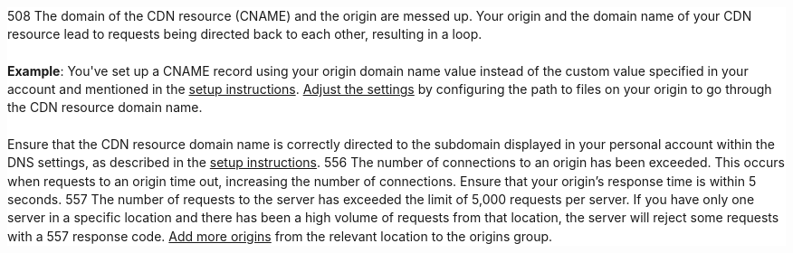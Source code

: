 </tr>
<tr>
<td style="text-align: left">508</td>
<td style="text-align: left">The domain of the CDN resource (CNAME) and the origin are messed up.</td>
<td style="text-align: left">Your origin and the domain name of your CDN resource lead to requests being directed back to each other, resulting in a loop. 
<br><br>
<b>Example</b>: You've set up a CNAME record using your origin domain name value instead of the custom value specified in your account and mentioned in the <a href="https://gcore.com/docs/cdn/getting-started/create-a-cdn-resource/create-a-cdn-resource-for-only-static-files" target="_blank">setup instructions</a>.</td>
<td style="text-align: left"><a href="https://gcore.com/docs/cdn/troubleshooting/content-is-unavailable-after-a-cdn-resource-creation-how-to-solve-the-issue#1-check-the-configuration-of-the-personal-domain" target="_blank">Adjust the settings</a> by configuring the path to files on your origin to go through the CDN resource domain name. <br><br> Ensure that the CDN resource domain name is correctly directed to the subdomain displayed in your personal account within the DNS settings, as described in the <a href="https://gcore.com/docs/cdn/getting-started/create-a-cdn-resource/create-a-cdn-resource-for-only-static-files" target="_blank">setup instructions</a>.</td>
</tr>
<tr>
<td style="text-align: left">556</td>
<td style="text-align: left">The number of connections to an origin has been exceeded.</td>
<td style="text-align: left">This occurs when requests to an origin time out, increasing the number of connections.</td>
<td style="text-align: left">Ensure that your origin’s response time is within 5 seconds.</td>
</tr>
<tr>
<td style="text-align: left">557</td>
<td style="text-align: left">The number of requests to the server has exceeded the limit of 5,000 requests per server.</td>
<td style="text-align: left">If you have only one server in a specific location and there has been a high volume of requests from that location, the server will reject some requests with a 557 response code.</td>
<td style="text-align: left"><a href="https://gcore.com/docs/cdn/add-an-origin-group" target="_blank">Add more origins</a> from the relevant location to the origins group.</td>
</tr>
</tbody>
</table>
